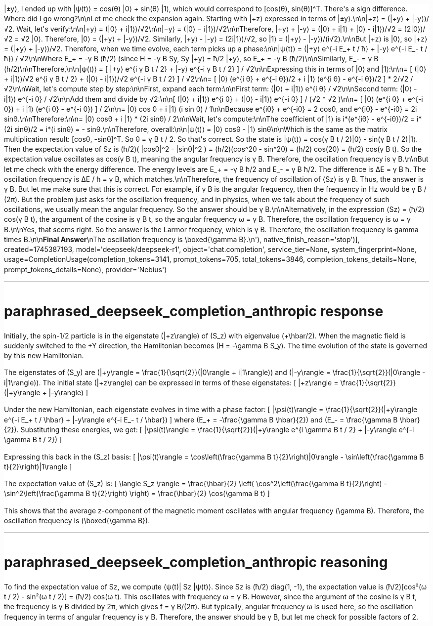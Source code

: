 |±y⟩, I ended up with |ψ(t)⟩ = cos(θ) |0⟩ + sin(θ) |1⟩, which would correspond to [cos(θ), sin(θ)]^T. There\'s a sign difference. Where did I go wrong?\n\nLet me check the expansion again. Starting with |+z⟩ expressed in terms of |±y⟩.\n\n|+z⟩ = (|+y⟩ + |-y⟩)/√2. Wait, let\'s verify:\n\n|+y⟩ = (|0⟩ + i|1⟩)/√2\n\n|−y⟩ = (|0⟩ − i|1⟩)/√2\n\nTherefore, |+y⟩ + |-y⟩ = (|0⟩ + i|1⟩ + |0⟩ - i|1⟩)/√2 = (2|0⟩)/√2 = √2 |0⟩. Therefore, |0⟩ = (|+y⟩ + |-y⟩)/√2. Similarly, |+y⟩ - |-y⟩ = (2i|1⟩)/√2, so |1⟩ = (|+y⟩ - |-y⟩)/(i√2).\n\nBut |+z⟩ is |0⟩, so |+z⟩ = (|+y⟩ + |-y⟩)/√2. Therefore, when we time evolve, each term picks up a phase:\n\n|ψ(t)⟩ = (|+y⟩ e^{-i E_+ t / ħ} + |-y⟩ e^{-i E_- t / ħ}) / √2\n\nWhere E_+ = -γ B (ħ/2) (since H = -γ B Sy, Sy |+y⟩ = ħ/2 |+y⟩, so E_+ = -γ B (ħ/2)\n\nSimilarly, E_- = γ B (ħ/2)\n\nTherefore,\n\n|ψ(t)⟩ = [ |+y⟩ e^{i γ B t / 2} + |-y⟩ e^{-i γ B t / 2} ] / √2\n\nExpressing this in terms of |0⟩ and |1⟩:\n\n= [ (|0⟩ + i|1⟩)/√2 e^{i γ B t / 2} + (|0⟩ - i|1⟩)/√2 e^{-i γ B t / 2} ] / √2\n\n= [ |0⟩ (e^{i θ} + e^{-i θ})/2 + i |1⟩ (e^{i θ} - e^{-i θ})/2 ] * 2/√2 / √2\n\nWait, let\'s compute step by step:\n\nFirst, expand each term:\n\nFirst term: (|0⟩ + i|1⟩) e^{i θ} / √2\n\nSecond term: (|0⟩ - i|1⟩) e^{-i θ} / √2\n\nAdd them and divide by √2:\n\n[ (|0⟩ + i|1⟩) e^{i θ} + (|0⟩ - i|1⟩) e^{-i θ} ] / (√2 * √2 )\n\n= [ |0⟩ (e^{i θ} + e^{-i θ}) + i |1⟩ (e^{i θ} - e^{-i θ}) ] / 2\n\n= |0⟩ cos θ + i |1⟩ (i sin θ) / 1\n\nBecause e^{iθ} + e^{-iθ} = 2 cosθ, and e^{iθ} - e^{-iθ} = 2i sinθ.\n\nTherefore:\n\n= |0⟩ cosθ + i |1⟩ * (2i sinθ) / 2\n\nWait, let\'s compute:\n\nThe coefficient of |1⟩ is i*(e^{iθ} - e^{-iθ})/2 = i*(2i sinθ)/2 = i*(i sinθ) = - sinθ.\n\nTherefore, overall:\n\n|ψ(t)⟩ = |0⟩ cosθ - |1⟩ sinθ\n\nWhich is the same as the matrix multiplication result: [cosθ, -sinθ]^T. So θ = γ B t / 2. So that\'s correct. So the state is |ψ(t)⟩ = cos(γ B t / 2)|0⟩ - sin(γ B t / 2)|1⟩. Then the expectation value of Sz is (ħ/2)( |cosθ|^2 - |sinθ|^2 ) = (ħ/2)(cos^2θ - sin^2θ) = (ħ/2) cos(2θ) = (ħ/2) cos(γ B t). So the expectation value oscillates as cos(γ B t), meaning the angular frequency is γ B. Therefore, the oscillation frequency is γ B.\n\nBut let me check with the energy difference. The energy levels are E_+ = -γ B ħ/2 and E_- = γ B ħ/2. The difference is ΔE = γ B ħ. The oscillation frequency is ΔE / ħ = γ B, which matches.\n\nTherefore, the frequency of oscillation of ⟨Sz⟩ is γ B. Thus, the answer is γ B. But let me make sure that this is correct. For example, if γ B is the angular frequency, then the frequency in Hz would be γ B / (2π). But the problem just asks for the oscillation frequency, and in physics, when we talk about the frequency of such oscillations, we usually mean the angular frequency. So the answer should be γ B.\n\nAlternatively, in the expression ⟨Sz⟩ = (ħ/2) cos(γ B t), the argument of the cosine is γ B t, so the angular frequency ω = γ B. Therefore, the oscillation frequency is ω = γ B.\n\nYes, that seems right. So the answer is the Larmor frequency, which is γ B. Therefore, the oscillation frequency is gamma times B.\n\n**Final Answer**\nThe oscillation frequency is \\boxed{\\gamma B}.\n'), native_finish_reason='stop')], created=1745387193, model='deepseek/deepseek-r1', object='chat.completion', service_tier=None, system_fingerprint=None, usage=CompletionUsage(completion_tokens=3141, prompt_tokens=705, total_tokens=3846, completion_tokens_details=None, prompt_tokens_details=None), provider='Nebius')

---

# paraphrased_deepseek_completion_anthropic response

Initially, the spin-1/2 particle is in the eigenstate \(|+z\rangle\) of \(S_z\) with eigenvalue \(+\hbar/2\). When the magnetic field is suddenly switched to the +Y direction, the Hamiltonian becomes \(H = -\gamma B S_y\). The time evolution of the state is governed by this new Hamiltonian.

The eigenstates of \(S_y\) are \(|+y\rangle = \frac{1}{\sqrt{2}}(|0\rangle + i|1\rangle)\) and \(|-y\rangle = \frac{1}{\sqrt{2}}(|0\rangle - i|1\rangle)\). The initial state \(|+z\rangle\) can be expressed in terms of these eigenstates:
\[
|+z\rangle = \frac{1}{\sqrt{2}}(|+y\rangle + |-y\rangle)
\]

Under the new Hamiltonian, each eigenstate evolves in time with a phase factor:
\[
|\psi(t)\rangle = \frac{1}{\sqrt{2}}(|+y\rangle e^{-i E_+ t / \hbar} + |-y\rangle e^{-i E_- t / \hbar})
\]
where \(E_+ = -\frac{\gamma B \hbar}{2}\) and \(E_- = \frac{\gamma B \hbar}{2}\). Substituting these energies, we get:
\[
|\psi(t)\rangle = \frac{1}{\sqrt{2}}(|+y\rangle e^{i \gamma B t / 2} + |-y\rangle e^{-i \gamma B t / 2})
\]

Expressing this back in the \(S_z\) basis:
\[
|\psi(t)\rangle = \cos\left(\frac{\gamma B t}{2}\right)|0\rangle - \sin\left(\frac{\gamma B t}{2}\right)|1\rangle
\]

The expectation value of \(S_z\) is:
\[
\langle S_z \rangle = \frac{\hbar}{2} \left( \cos^2\left(\frac{\gamma B t}{2}\right) - \sin^2\left(\frac{\gamma B t}{2}\right) \right) = \frac{\hbar}{2} \cos(\gamma B t)
\]

This shows that the average z-component of the magnetic moment oscillates with angular frequency \(\gamma B\). Therefore, the oscillation frequency is \(\boxed{\gamma B}\).

---

# paraphrased_deepseek_completion_anthropic reasoning

To find the expectation value of Sz, we compute ⟨ψ(t)| Sz |ψ(t)⟩. Since Sz is (ħ/2) diag(1, -1), the expectation value is (ħ/2)[cos²(ω t / 2) - sin²(ω t / 2)] = (ħ/2) cos(ω t). This oscillates with frequency ω = γ B. However, since the argument of the cosine is γ B t, the frequency is γ B divided by 2π, which gives f = γ B/(2π). But typically, angular frequency ω is used here, so the oscillation frequency in terms of angular frequency is γ B. Therefore, the answer should be γ B, but let me check for possible factors of 2.
